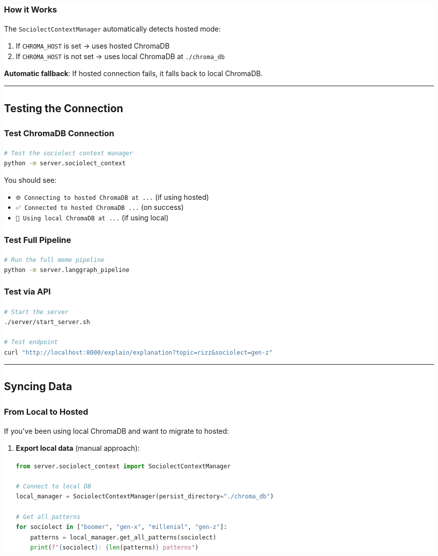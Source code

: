 ### How it Works

The `SociolectContextManager` automatically detects hosted mode:

1. If `CHROMA_HOST` is set → uses hosted ChromaDB
2. If `CHROMA_HOST` is not set → uses local ChromaDB at `./chroma_db`

**Automatic fallback**: If hosted connection fails, it falls back to local ChromaDB.

---

## Testing the Connection

### Test ChromaDB Connection

```bash
# Test the sociolect context manager
python -m server.sociolect_context
```

You should see:
- `🌐 Connecting to hosted ChromaDB at ...` (if using hosted)
- `✅ Connected to hosted ChromaDB ...` (on success)
- `💾 Using local ChromaDB at ...` (if using local)

### Test Full Pipeline

```bash
# Run the full meme pipeline
python -m server.langgraph_pipeline
```

### Test via API

```bash
# Start the server
./server/start_server.sh

# Test endpoint
curl "http://localhost:8000/explain/explanation?topic=rizz&sociolect=gen-z"
```

---

## Syncing Data

### From Local to Hosted

If you've been using local ChromaDB and want to migrate to hosted:

1. **Export local data** (manual approach):
   ```python
   from server.sociolect_context import SociolectContextManager

   # Connect to local DB
   local_manager = SociolectContextManager(persist_directory="./chroma_db")

   # Get all patterns
   for sociolect in ["boomer", "gen-x", "millenial", "gen-z"]:
       patterns = local_manager.get_all_patterns(sociolect)
       print(f"{sociolect}: {len(patterns)} patterns")
   ```
